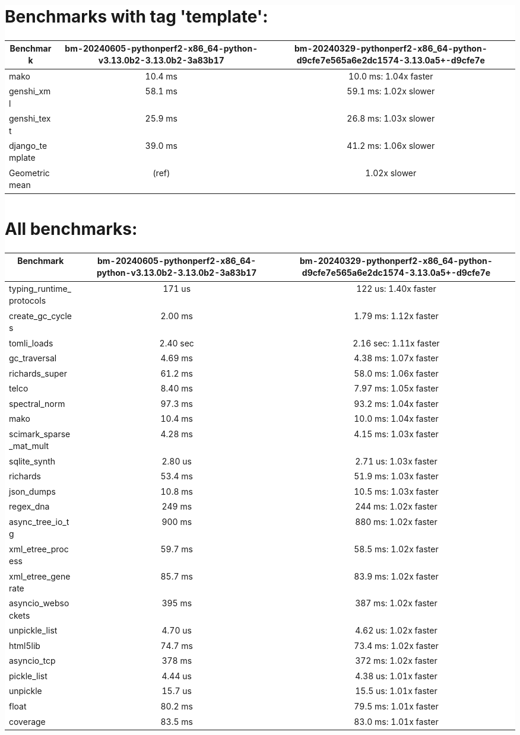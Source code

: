 Benchmarks with tag 'template':
===============================

| Benchmark       | bm-20240605-pythonperf2-x86_64-python-v3.13.0b2-3.13.0b2-3a83b17 | bm-20240329-pythonperf2-x86_64-python-d9cfe7e565a6e2dc1574-3.13.0a5+-d9cfe7e |
|-----------------|:----------------------------------------------------------------:|:----------------------------------------------------------------------------:|
| mako            | 10.4 ms                                                          | 10.0 ms: 1.04x faster                                                        |
| genshi_xml      | 58.1 ms                                                          | 59.1 ms: 1.02x slower                                                        |
| genshi_text     | 25.9 ms                                                          | 26.8 ms: 1.03x slower                                                        |
| django_template | 39.0 ms                                                          | 41.2 ms: 1.06x slower                                                        |
| Geometric mean  | (ref)                                                            | 1.02x slower                                                                 |

All benchmarks:
===============

| Benchmark                  | bm-20240605-pythonperf2-x86_64-python-v3.13.0b2-3.13.0b2-3a83b17 | bm-20240329-pythonperf2-x86_64-python-d9cfe7e565a6e2dc1574-3.13.0a5+-d9cfe7e |
|----------------------------|:----------------------------------------------------------------:|:----------------------------------------------------------------------------:|
| typing_runtime_protocols   | 171 us                                                           | 122 us: 1.40x faster                                                         |
| create_gc_cycles           | 2.00 ms                                                          | 1.79 ms: 1.12x faster                                                        |
| tomli_loads                | 2.40 sec                                                         | 2.16 sec: 1.11x faster                                                       |
| gc_traversal               | 4.69 ms                                                          | 4.38 ms: 1.07x faster                                                        |
| richards_super             | 61.2 ms                                                          | 58.0 ms: 1.06x faster                                                        |
| telco                      | 8.40 ms                                                          | 7.97 ms: 1.05x faster                                                        |
| spectral_norm              | 97.3 ms                                                          | 93.2 ms: 1.04x faster                                                        |
| mako                       | 10.4 ms                                                          | 10.0 ms: 1.04x faster                                                        |
| scimark_sparse_mat_mult    | 4.28 ms                                                          | 4.15 ms: 1.03x faster                                                        |
| sqlite_synth               | 2.80 us                                                          | 2.71 us: 1.03x faster                                                        |
| richards                   | 53.4 ms                                                          | 51.9 ms: 1.03x faster                                                        |
| json_dumps                 | 10.8 ms                                                          | 10.5 ms: 1.03x faster                                                        |
| regex_dna                  | 249 ms                                                           | 244 ms: 1.02x faster                                                         |
| async_tree_io_tg           | 900 ms                                                           | 880 ms: 1.02x faster                                                         |
| xml_etree_process          | 59.7 ms                                                          | 58.5 ms: 1.02x faster                                                        |
| xml_etree_generate         | 85.7 ms                                                          | 83.9 ms: 1.02x faster                                                        |
| asyncio_websockets         | 395 ms                                                           | 387 ms: 1.02x faster                                                         |
| unpickle_list              | 4.70 us                                                          | 4.62 us: 1.02x faster                                                        |
| html5lib                   | 74.7 ms                                                          | 73.4 ms: 1.02x faster                                                        |
| asyncio_tcp                | 378 ms                                                           | 372 ms: 1.02x faster                                                         |
| pickle_list                | 4.44 us                                                          | 4.38 us: 1.01x faster                                                        |
| unpickle                   | 15.7 us                                                          | 15.5 us: 1.01x faster                                                        |
| float                      | 80.2 ms                                                          | 79.5 ms: 1.01x faster                                                        |
| coverage                   | 83.5 ms                                                          | 83.0 ms: 1.01x faster                                                        |